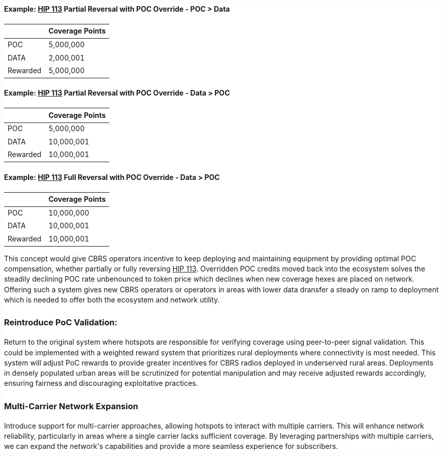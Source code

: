 #### Example: [HIP 113](https://github.com/helium/HIP/blob/main/0113-reward-cbrs-as-experimental.md) Partial Reversal with POC Override - POC > Data
|               | Coverage Points             |
| ------------- | --------------------------- |
| POC           |  5,000,000                  |
| DATA          |  2,000,001                  | 
| Rewarded      |  5,000,000                  |

#### Example: [HIP 113](https://github.com/helium/HIP/blob/main/0113-reward-cbrs-as-experimental.md) Partial Reversal with POC Override - Data > POC
|               | Coverage Points             |
| ------------- | --------------------------- |
| POC           |  5,000,000                  |
| DATA          | 10,000,001                  | 
| Rewarded      | 10,000,001                  |

#### Example: [HIP 113](https://github.com/helium/HIP/blob/main/0113-reward-cbrs-as-experimental.md) Full Reversal with POC Override - Data > POC
|               | Coverage Points             |
| ------------- | --------------------------- |
| POC           | 10,000,000                  |
| DATA          | 10,000,001                  | 
| Rewarded      | 10,000,001                  |

This concept would give CBRS operators incentive to keep deploying and maintaining equipment by providing optimal POC compensation, whether partially or fully reversing [HIP 113](https://github.com/helium/HIP/blob/main/0113-reward-cbrs-as-experimental.md). Overridden POC credits moved back into the ecosystem solves the steadily declining POC rate unbenounced to token price which declines when new coverage hexes are placed on network. Offering such a system gives new CBRS operators or operators in areas with lower data dransfer a steady on ramp to deployment which is needed to offer both the ecosystem and network utility.

### Reintroduce PoC Validation: 
Return to the original system where hotspots are responsible for verifying coverage using peer-to-peer signal validation. This could be implemented with a weighted reward system that prioritizes rural deployments where connectivity is most needed. This system will adjust PoC rewards to provide greater incentives for CBRS radios deployed in underserved rural areas. Deployments in densely populated urban areas will be scrutinized for potential manipulation and may receive adjusted rewards accordingly, ensuring fairness and discouraging exploitative practices.

### Multi-Carrier Network Expansion
Introduce support for multi-carrier approaches, allowing hotspots to interact with multiple carriers. This will enhance network reliability, particularly in areas where a single carrier lacks sufficient coverage. By leveraging partnerships with multiple carriers, we can expand the network's capabilities and provide a more seamless experience for subscribers.
